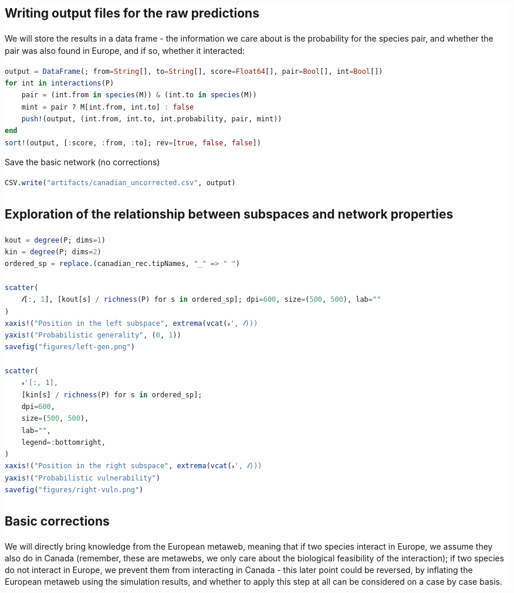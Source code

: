 ## Writing output files for the raw predictions

We will store the results in a data frame - the information we care about is
the probability for the species pair, and whether the pair was also found in
Europe, and if so, whether it interacted:

````julia
output = DataFrame(; from=String[], to=String[], score=Float64[], pair=Bool[], int=Bool[])
for int in interactions(P)
    pair = (int.from in species(M)) & (int.to in species(M))
    mint = pair ? M[int.from, int.to] : false
    push!(output, (int.from, int.to, int.probability, pair, mint))
end
sort!(output, [:score, :from, :to]; rev=[true, false, false])
````

Save the basic network (no corrections)

````julia
CSV.write("artifacts/canadian_uncorrected.csv", output)
````

## Exploration of the relationship between subspaces and network properties

````julia
kout = degree(P; dims=1)
kin = degree(P; dims=2)
ordered_sp = replace.(canadian_rec.tipNames, "_" => " ")

scatter(
    𝓁[:, 1], [kout[s] / richness(P) for s in ordered_sp]; dpi=600, size=(500, 500), lab=""
)
xaxis!("Position in the left subspace", extrema(vcat(𝓇', 𝓁)))
yaxis!("Probabilistic generality", (0, 1))
savefig("figures/left-gen.png")

scatter(
    𝓇'[:, 1],
    [kin[s] / richness(P) for s in ordered_sp];
    dpi=600,
    size=(500, 500),
    lab="",
    legend=:bottomright,
)
xaxis!("Position in the right subspace", extrema(vcat(𝓇', 𝓁)))
yaxis!("Probabilistic vulnerability")
savefig("figures/right-vuln.png")
````

## Basic corrections

We will directly bring knowledge from the European metaweb, meaning that if
two species interact in Europe, we assume they also do in Canada (remember,
these are metawebs, we only care about the biological feasibility of the
interaction); if two species do not interact in Europe, we prevent them from
interacting in Canada - this later point could be reversed, by inflating the
European metaweb using the simulation results, and whether to apply this step
at all can be considered on a case by case basis.
